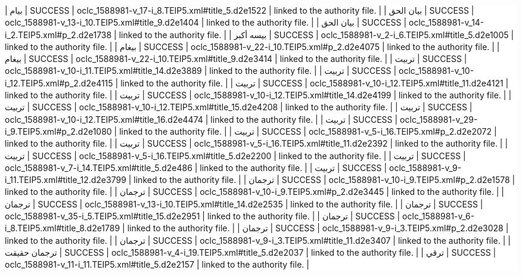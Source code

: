 | بيام                               | SUCCESS | oclc_1588981-v_17-i_8.TEIP5.xml#title_5.d2e1522       | linked to the authority file. |
| بيان الحق                          | SUCCESS | oclc_1588981-v_13-i_10.TEIP5.xml#title_9.d2e1404      | linked to the authority file. |
| بيان الحق                          | SUCCESS | oclc_1588981-v_14-i_2.TEIP5.xml#p_2.d2e1738           | linked to the authority file. |
| بيسه أكبر                          | SUCCESS | oclc_1588981-v_2-i_6.TEIP5.xml#title_5.d2e1005        | linked to the authority file. |
| بيغام                              | SUCCESS | oclc_1588981-v_22-i_10.TEIP5.xml#p_2.d2e4075          | linked to the authority file. |
| بيغام                              | SUCCESS | oclc_1588981-v_22-i_10.TEIP5.xml#title_9.d2e3414      | linked to the authority file. |
| تربيت                              | SUCCESS | oclc_1588981-v_10-i_11.TEIP5.xml#title_14.d2e3889     | linked to the authority file. |
| تربيت                              | SUCCESS | oclc_1588981-v_10-i_12.TEIP5.xml#p_2.d2e4115          | linked to the authority file. |
| تربيت                              | SUCCESS | oclc_1588981-v_10-i_12.TEIP5.xml#title_11.d2e4121     | linked to the authority file. |
| تربيت                              | SUCCESS | oclc_1588981-v_10-i_12.TEIP5.xml#title_14.d2e4199     | linked to the authority file. |
| تربيت                              | SUCCESS | oclc_1588981-v_10-i_12.TEIP5.xml#title_15.d2e4208     | linked to the authority file. |
| تربيت                              | SUCCESS | oclc_1588981-v_10-i_12.TEIP5.xml#title_16.d2e4474     | linked to the authority file. |
| تربيت                              | SUCCESS | oclc_1588981-v_29-i_9.TEIP5.xml#p_2.d2e1080           | linked to the authority file. |
| تربيت                              | SUCCESS | oclc_1588981-v_5-i_16.TEIP5.xml#p_2.d2e2072           | linked to the authority file. |
| تربيت                              | SUCCESS | oclc_1588981-v_5-i_16.TEIP5.xml#title_11.d2e2392      | linked to the authority file. |
| تربيت                              | SUCCESS | oclc_1588981-v_5-i_16.TEIP5.xml#title_5.d2e2200       | linked to the authority file. |
| تربيت                              | SUCCESS | oclc_1588981-v_7-i_14.TEIP5.xml#title_5.d2e486        | linked to the authority file. |
| تربيت                              | SUCCESS | oclc_1588981-v_9-i_11.TEIP5.xml#title_12.d2e3799      | linked to the authority file. |
| ترجمان                             | SUCCESS | oclc_1588981-v_10-i_9.TEIP5.xml#p_2.d2e1578           | linked to the authority file. |
| ترجمان                             | SUCCESS | oclc_1588981-v_10-i_9.TEIP5.xml#p_2.d2e3445           | linked to the authority file. |
| ترجمان                             | SUCCESS | oclc_1588981-v_13-i_10.TEIP5.xml#title_14.d2e2535     | linked to the authority file. |
| ترجمان                             | SUCCESS | oclc_1588981-v_35-i_5.TEIP5.xml#title_15.d2e2951      | linked to the authority file. |
| ترجمان                             | SUCCESS | oclc_1588981-v_6-i_8.TEIP5.xml#title_8.d2e1789        | linked to the authority file. |
| ترجمان                             | SUCCESS | oclc_1588981-v_9-i_3.TEIP5.xml#p_2.d2e3028            | linked to the authority file. |
| ترجمان                             | SUCCESS | oclc_1588981-v_9-i_3.TEIP5.xml#title_11.d2e3407       | linked to the authority file. |
| ترجمان حقيقت                       | SUCCESS | oclc_1588981-v_4-i_19.TEIP5.xml#title_5.d2e2037       | linked to the authority file. |
| ترقي                               | SUCCESS | oclc_1588981-v_11-i_11.TEIP5.xml#title_5.d2e2157      | linked to the authority file. |

